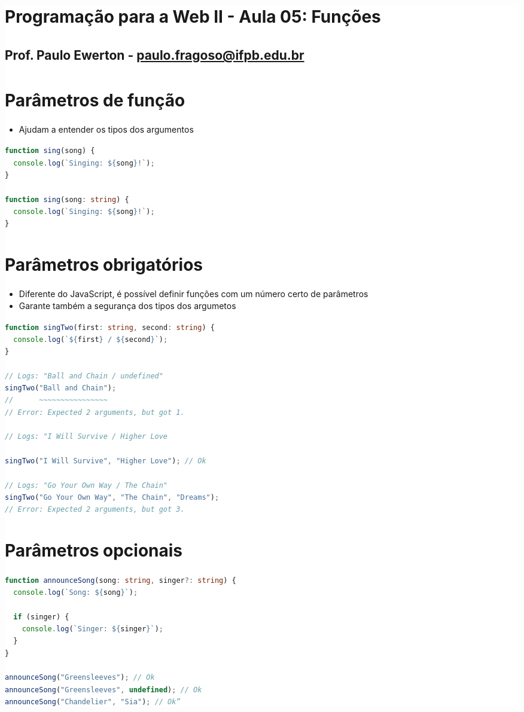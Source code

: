 # Programação para a Web II - Aula 05: Funções
## Prof. Paulo Ewerton - paulo.fragoso@ifpb.edu.br

# Parâmetros de função

- Ajudam a entender os tipos dos argumentos

```typescript
function sing(song) {
  console.log(`Singing: ${song}!`);
}

function sing(song: string) {
  console.log(`Singing: ${song}!`);
}
```

# Parâmetros obrigatórios

- Diferente do JavaScript, é possível definir funções com um número certo de parâmetros
- Garante também a segurança dos tipos dos argumetos

```typescript
function singTwo(first: string, second: string) {
  console.log(`${first} / ${second}`);
}

// Logs: "Ball and Chain / undefined"
singTwo("Ball and Chain");
//      ~~~~~~~~~~~~~~~~
// Error: Expected 2 arguments, but got 1.

// Logs: "I Will Survive / Higher Love

singTwo("I Will Survive", "Higher Love"); // Ok

// Logs: "Go Your Own Way / The Chain"
singTwo("Go Your Own Way", "The Chain", "Dreams");
// Error: Expected 2 arguments, but got 3. 
```

# Parâmetros opcionais

```typescript
function announceSong(song: string, singer?: string) {
  console.log(`Song: ${song}`);

  if (singer) {
    console.log(`Singer: ${singer}`);
  }
}

announceSong("Greensleeves"); // Ok
announceSong("Greensleeves", undefined); // Ok
announceSong("Chandelier", "Sia"); // Ok”
```
